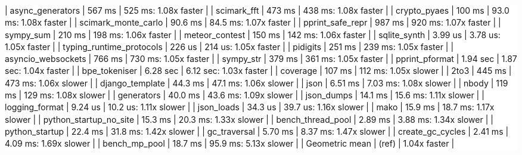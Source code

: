 | async_generators           | 567 ms                                                       | 525 ms: 1.08x faster                                                   |
| scimark_fft                | 473 ms                                                       | 438 ms: 1.08x faster                                                   |
| crypto_pyaes               | 100 ms                                                       | 93.0 ms: 1.08x faster                                                  |
| scimark_monte_carlo        | 90.6 ms                                                      | 84.5 ms: 1.07x faster                                                  |
| pprint_safe_repr           | 987 ms                                                       | 920 ms: 1.07x faster                                                   |
| sympy_sum                  | 210 ms                                                       | 198 ms: 1.06x faster                                                   |
| meteor_contest             | 150 ms                                                       | 142 ms: 1.06x faster                                                   |
| sqlite_synth               | 3.99 us                                                      | 3.78 us: 1.05x faster                                                  |
| typing_runtime_protocols   | 226 us                                                       | 214 us: 1.05x faster                                                   |
| pidigits                   | 251 ms                                                       | 239 ms: 1.05x faster                                                   |
| asyncio_websockets         | 766 ms                                                       | 730 ms: 1.05x faster                                                   |
| sympy_str                  | 379 ms                                                       | 361 ms: 1.05x faster                                                   |
| pprint_pformat             | 1.94 sec                                                     | 1.87 sec: 1.04x faster                                                 |
| bpe_tokeniser              | 6.28 sec                                                     | 6.12 sec: 1.03x faster                                                 |
| coverage                   | 107 ms                                                       | 112 ms: 1.05x slower                                                   |
| 2to3                       | 445 ms                                                       | 473 ms: 1.06x slower                                                   |
| django_template            | 44.3 ms                                                      | 47.1 ms: 1.06x slower                                                  |
| json                       | 6.51 ms                                                      | 7.03 ms: 1.08x slower                                                  |
| nbody                      | 119 ms                                                       | 129 ms: 1.08x slower                                                   |
| generators                 | 40.0 ms                                                      | 43.6 ms: 1.09x slower                                                  |
| json_dumps                 | 14.1 ms                                                      | 15.6 ms: 1.11x slower                                                  |
| logging_format             | 9.24 us                                                      | 10.2 us: 1.11x slower                                                  |
| json_loads                 | 34.3 us                                                      | 39.7 us: 1.16x slower                                                  |
| mako                       | 15.9 ms                                                      | 18.7 ms: 1.17x slower                                                  |
| python_startup_no_site     | 15.3 ms                                                      | 20.3 ms: 1.33x slower                                                  |
| bench_thread_pool          | 2.89 ms                                                      | 3.88 ms: 1.34x slower                                                  |
| python_startup             | 22.4 ms                                                      | 31.8 ms: 1.42x slower                                                  |
| gc_traversal               | 5.70 ms                                                      | 8.37 ms: 1.47x slower                                                  |
| create_gc_cycles           | 2.41 ms                                                      | 4.09 ms: 1.69x slower                                                  |
| bench_mp_pool              | 18.7 ms                                                      | 95.9 ms: 5.13x slower                                                  |
| Geometric mean             | (ref)                                                        | 1.04x faster                                                           |
